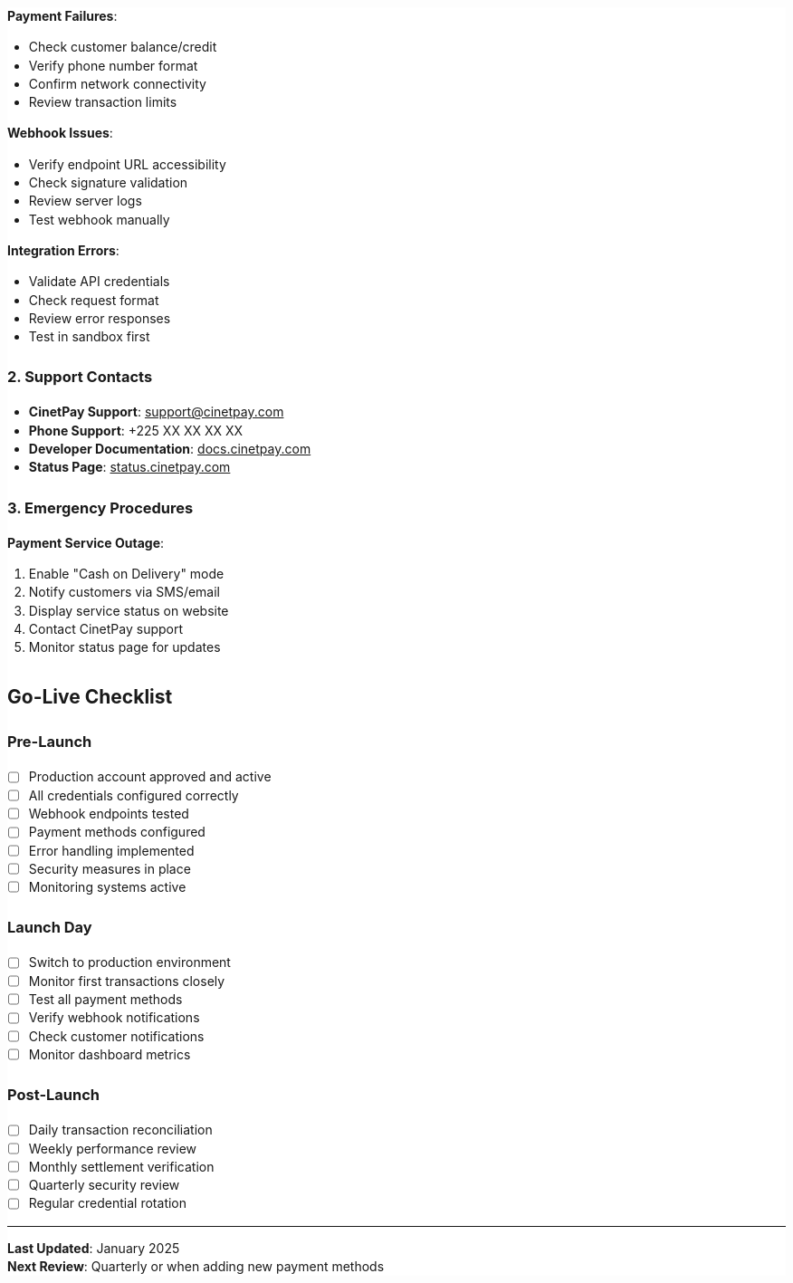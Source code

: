 **Payment Failures**:
- Check customer balance/credit
- Verify phone number format
- Confirm network connectivity
- Review transaction limits

**Webhook Issues**:
- Verify endpoint URL accessibility
- Check signature validation
- Review server logs
- Test webhook manually

**Integration Errors**:
- Validate API credentials
- Check request format
- Review error responses
- Test in sandbox first

### 2. Support Contacts

- **CinetPay Support**: support@cinetpay.com
- **Phone Support**: +225 XX XX XX XX
- **Developer Documentation**: [docs.cinetpay.com](https://docs.cinetpay.com)
- **Status Page**: [status.cinetpay.com](https://status.cinetpay.com)

### 3. Emergency Procedures

**Payment Service Outage**:
1. Enable "Cash on Delivery" mode
2. Notify customers via SMS/email
3. Display service status on website
4. Contact CinetPay support
5. Monitor status page for updates

## Go-Live Checklist

### Pre-Launch
- [ ] Production account approved and active
- [ ] All credentials configured correctly
- [ ] Webhook endpoints tested
- [ ] Payment methods configured
- [ ] Error handling implemented
- [ ] Security measures in place
- [ ] Monitoring systems active

### Launch Day
- [ ] Switch to production environment
- [ ] Monitor first transactions closely
- [ ] Test all payment methods
- [ ] Verify webhook notifications
- [ ] Check customer notifications
- [ ] Monitor dashboard metrics

### Post-Launch
- [ ] Daily transaction reconciliation
- [ ] Weekly performance review
- [ ] Monthly settlement verification
- [ ] Quarterly security review
- [ ] Regular credential rotation

---

**Last Updated**: January 2025  
**Next Review**: Quarterly or when adding new payment methods